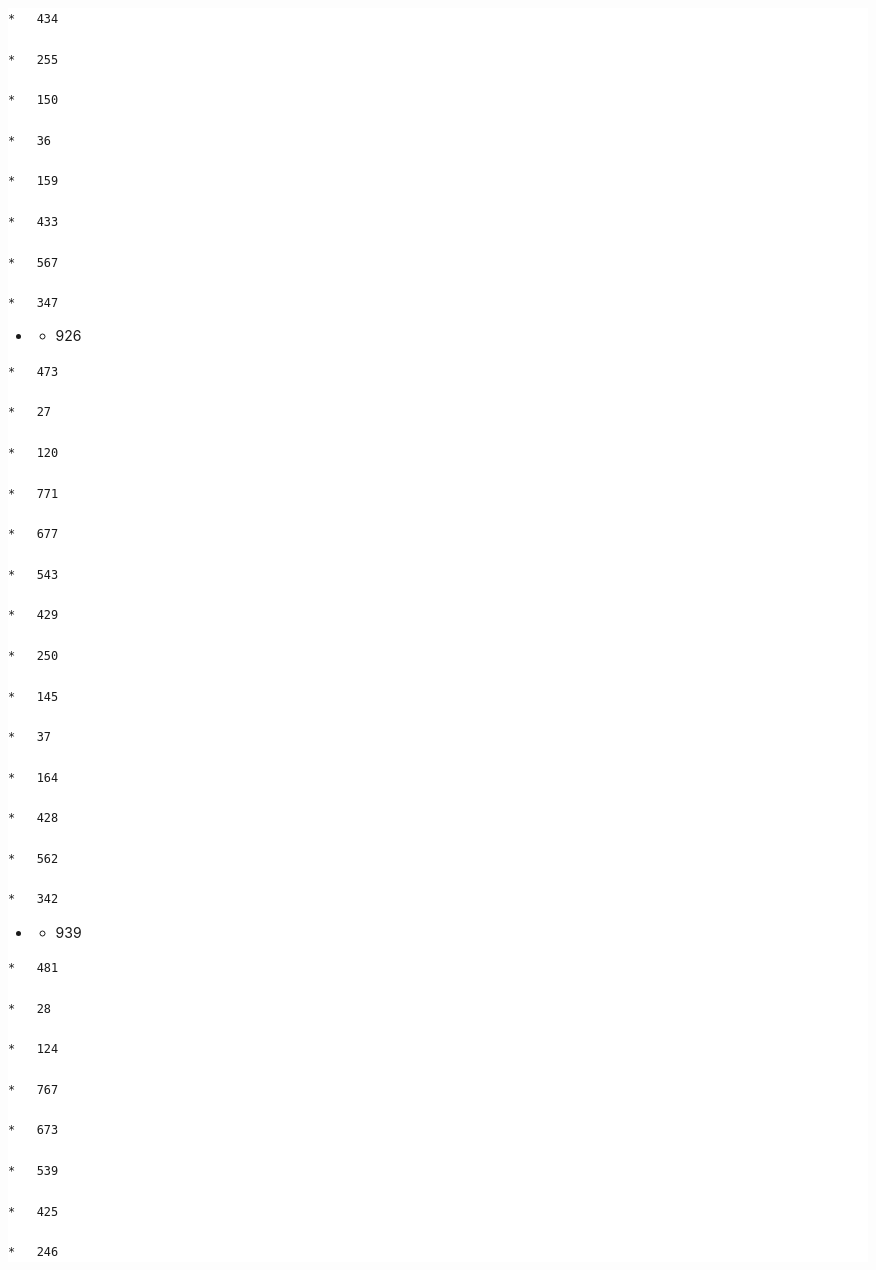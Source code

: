     *   434

    *   255

    *   150

    *   36

    *   159

    *   433

    *   567

    *   347


*    *   926

    *   473

    *   27

    *   120

    *   771

    *   677

    *   543

    *   429

    *   250

    *   145

    *   37

    *   164

    *   428

    *   562

    *   342


*    *   939

    *   481

    *   28

    *   124

    *   767

    *   673

    *   539

    *   425

    *   246
